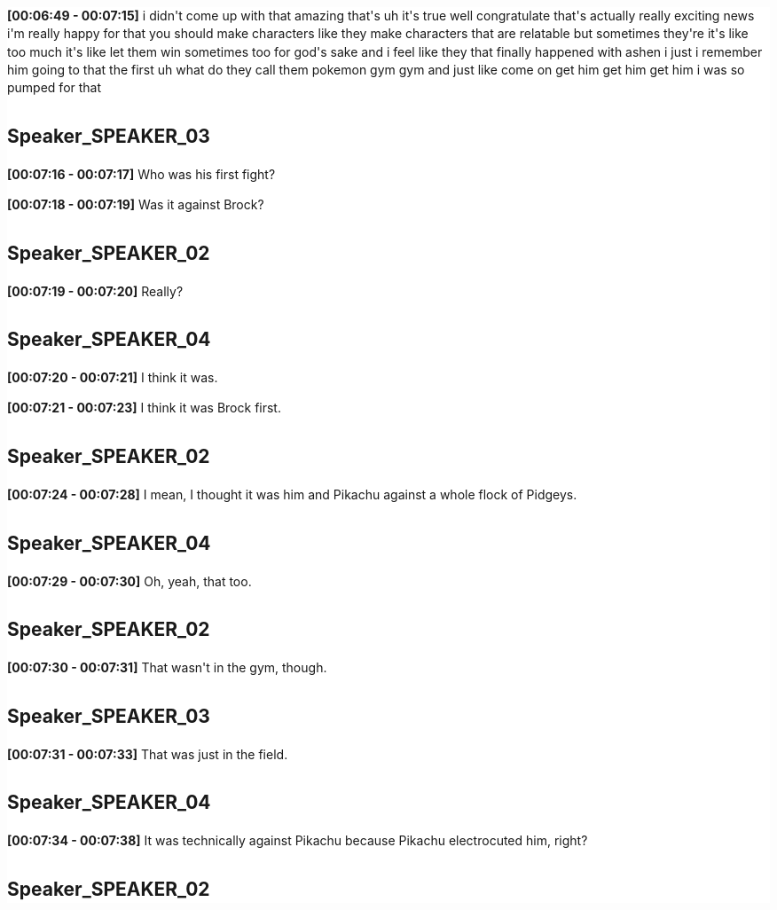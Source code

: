 **[00:06:49 - 00:07:15]** i didn't come up with that amazing that's uh it's true well congratulate that's actually really exciting news i'm really happy for that you should make characters like they make characters that are relatable but sometimes they're it's like too much it's like let them win sometimes too for god's sake and i feel like they that finally happened with ashen i just i remember him going to that the first uh what do they call them pokemon gym gym and just like come on get him get him get him i was so pumped for that


## Speaker_SPEAKER_03

**[00:07:16 - 00:07:17]** Who was his first fight?

**[00:07:18 - 00:07:19]** Was it against Brock?


## Speaker_SPEAKER_02

**[00:07:19 - 00:07:20]** Really?


## Speaker_SPEAKER_04

**[00:07:20 - 00:07:21]** I think it was.

**[00:07:21 - 00:07:23]** I think it was Brock first.


## Speaker_SPEAKER_02

**[00:07:24 - 00:07:28]** I mean, I thought it was him and Pikachu against a whole flock of Pidgeys.


## Speaker_SPEAKER_04

**[00:07:29 - 00:07:30]** Oh, yeah, that too.


## Speaker_SPEAKER_02

**[00:07:30 - 00:07:31]** That wasn't in the gym, though.


## Speaker_SPEAKER_03

**[00:07:31 - 00:07:33]** That was just in the field.


## Speaker_SPEAKER_04

**[00:07:34 - 00:07:38]** It was technically against Pikachu because Pikachu electrocuted him, right?


## Speaker_SPEAKER_02
